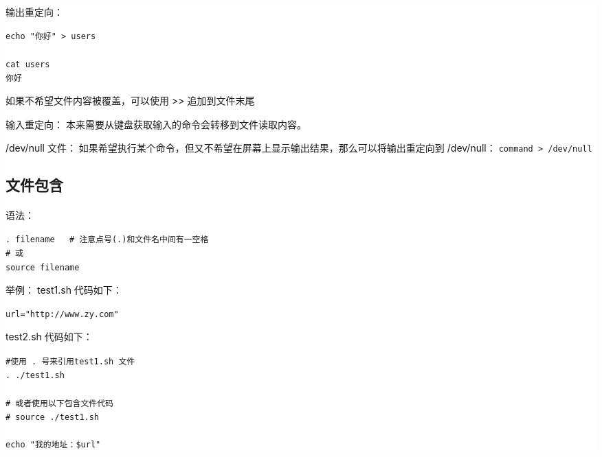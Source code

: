 输出重定向：
```shell
echo "你好" > users

cat users
你好
```
如果不希望文件内容被覆盖，可以使用 >> 追加到文件末尾

输入重定向：
本来需要从键盘获取输入的命令会转移到文件读取内容。

/dev/null 文件：
如果希望执行某个命令，但又不希望在屏幕上显示输出结果，那么可以将输出重定向到 /dev/null：
`command > /dev/null`
## 文件包含
语法：
```shell
. filename   # 注意点号(.)和文件名中间有一空格
# 或
source filename
```

举例：
test1.sh 代码如下：
```shell
url="http://www.zy.com"
```
test2.sh 代码如下：
```shell
#使用 . 号来引用test1.sh 文件
. ./test1.sh

# 或者使用以下包含文件代码
# source ./test1.sh

echo "我的地址：$url"
```
